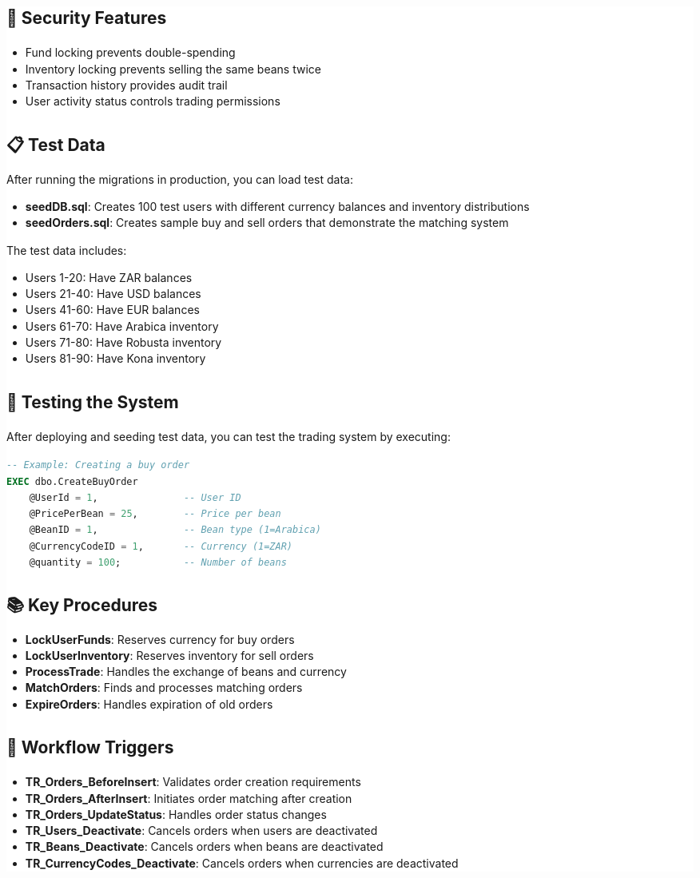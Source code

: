 ## 🔐 Security Features

- Fund locking prevents double-spending
- Inventory locking prevents selling the same beans twice
- Transaction history provides audit trail
- User activity status controls trading permissions

## 📋 Test Data

After running the migrations in production, you can load test data:
- **seedDB.sql**: Creates 100 test users with different currency balances and inventory distributions
- **seedOrders.sql**: Creates sample buy and sell orders that demonstrate the matching system

The test data includes:
- Users 1-20: Have ZAR balances
- Users 21-40: Have USD balances
- Users 41-60: Have EUR balances
- Users 61-70: Have Arabica inventory
- Users 71-80: Have Robusta inventory
- Users 81-90: Have Kona inventory

## 🧪 Testing the System

After deploying and seeding test data, you can test the trading system by executing:

```sql
-- Example: Creating a buy order
EXEC dbo.CreateBuyOrder 
    @UserId = 1,               -- User ID
    @PricePerBean = 25,        -- Price per bean
    @BeanID = 1,               -- Bean type (1=Arabica)
    @CurrencyCodeID = 1,       -- Currency (1=ZAR)
    @quantity = 100;           -- Number of beans
```

## 📚 Key Procedures

- **LockUserFunds**: Reserves currency for buy orders
- **LockUserInventory**: Reserves inventory for sell orders
- **ProcessTrade**: Handles the exchange of beans and currency
- **MatchOrders**: Finds and processes matching orders
- **ExpireOrders**: Handles expiration of old orders

## 🔄 Workflow Triggers

- **TR_Orders_BeforeInsert**: Validates order creation requirements
- **TR_Orders_AfterInsert**: Initiates order matching after creation
- **TR_Orders_UpdateStatus**: Handles order status changes
- **TR_Users_Deactivate**: Cancels orders when users are deactivated
- **TR_Beans_Deactivate**: Cancels orders when beans are deactivated
- **TR_CurrencyCodes_Deactivate**: Cancels orders when currencies are deactivated
